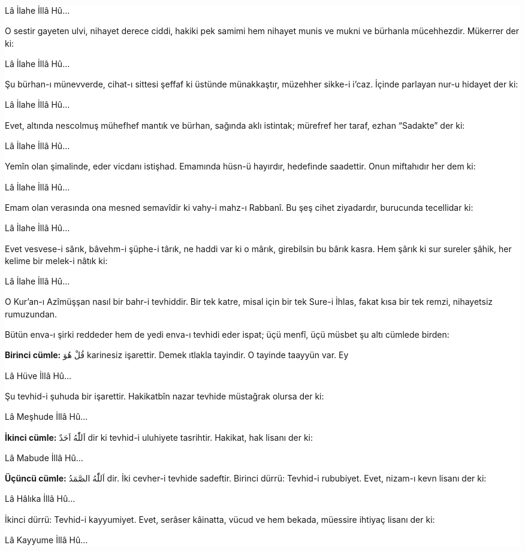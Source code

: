 Lâ İlahe İllâ Hû…

O sestir gayeten ulvi, nihayet derece ciddi, hakiki pek samimi hem nihayet munis ve mukni ve bürhanla mücehhezdir. Mükerrer der ki:

Lâ İlahe İllâ Hû…

Şu bürhan-ı münevverde, cihat-ı sittesi şeffaf ki üstünde münakkaştır, müzehher sikke-i i’caz. İçinde parlayan nur-u hidayet der ki:

Lâ İlahe İllâ Hû…

Evet, altında nescolmuş mühefhef mantık ve bürhan, sağında aklı istintak; mürefref her taraf, ezhan “Sadakte” der ki:

Lâ İlahe İllâ Hû…

Yemîn olan şimalinde, eder vicdanı istişhad. Emamında hüsn-ü hayırdır, hedefinde saadettir. Onun miftahıdır her dem ki:

Lâ İlahe İllâ Hû…

Emam olan verasında ona mesned semavîdir ki vahy-i mahz-ı Rabbanî. Bu şeş cihet ziyadardır, burucunda tecellidar ki:

Lâ İlahe İllâ Hû…

Evet vesvese-i sârık, bâvehm-i şüphe-i târık, ne haddi var ki o mârık, girebilsin bu bârık kasra. Hem şârık ki sur sureler şâhik, her kelime bir melek-i nâtık ki:

Lâ İlahe İllâ Hû…

O Kur’an-ı Azîmüşşan nasıl bir bahr-i tevhiddir. Bir tek katre, misal için bir tek Sure-i İhlas, fakat kısa bir tek remzi, nihayetsiz rumuzundan.

Bütün enva-ı şirki reddeder hem de yedi enva-ı tevhidi eder ispat; üçü menfî, üçü müsbet şu altı cümlede birden:

**Birinci cümle:** <span class="arabic" dir="rtl">قُلْ هُوَ</span> karinesiz işarettir. Demek ıtlakla tayindir. O tayinde taayyün var. Ey

Lâ Hüve İllâ Hû…

Şu tevhid-i şuhuda bir işarettir. Hakikatbîn nazar tevhide müstağrak olursa der ki:

Lâ Meşhude İllâ Hû…

**İkinci cümle:** <span class="arabic" dir="rtl">اَللّٰهُ اَحَدٌ</span> dir ki tevhid-i uluhiyete tasrihtir. Hakikat, hak lisanı der ki:

Lâ Mabude İllâ Hû…

**Üçüncü cümle:** <span class="arabic" dir="rtl">اَللّٰهُ الصَّمَدُ</span> dir. İki cevher-i tevhide sadeftir. Birinci dürrü: Tevhid-i rububiyet. Evet, nizam-ı kevn lisanı der ki:

Lâ Hâlıka İllâ Hû…

İkinci dürrü: Tevhid-i kayyumiyet. Evet, serâser kâinatta, vücud ve hem bekada, müessire ihtiyaç lisanı der ki:

Lâ Kayyume İllâ Hû…
